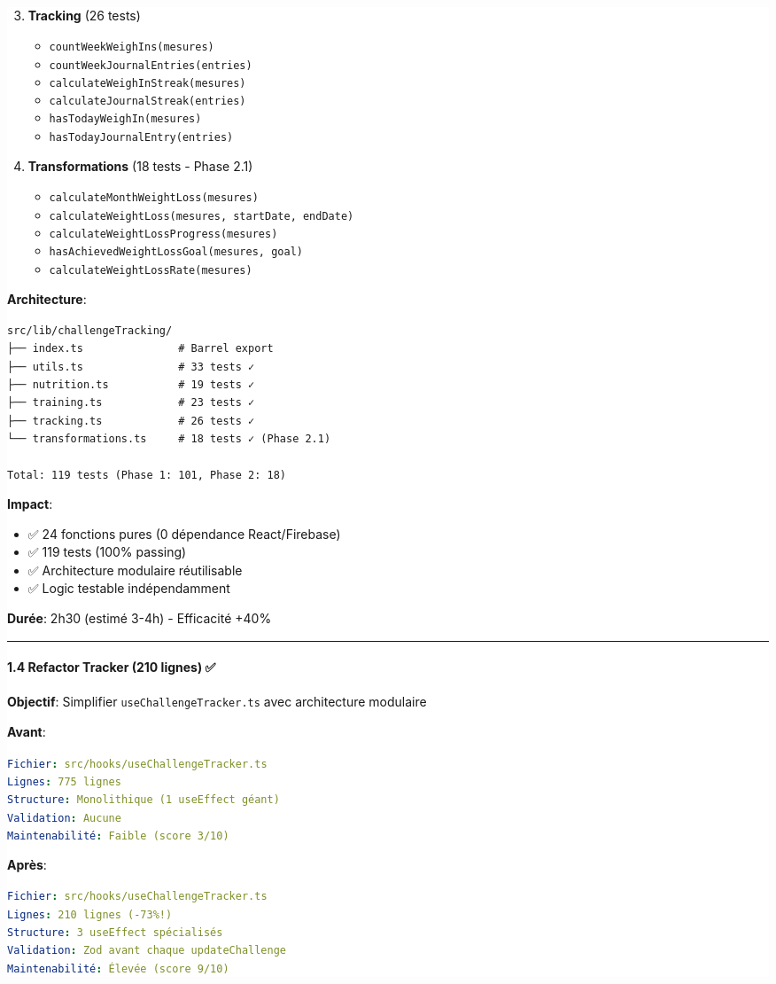3. **Tracking** (26 tests)
   - `countWeekWeighIns(mesures)`
   - `countWeekJournalEntries(entries)`
   - `calculateWeighInStreak(mesures)`
   - `calculateJournalStreak(entries)`
   - `hasTodayWeighIn(mesures)`
   - `hasTodayJournalEntry(entries)`

4. **Transformations** (18 tests - Phase 2.1)
   - `calculateMonthWeightLoss(mesures)`
   - `calculateWeightLoss(mesures, startDate, endDate)`
   - `calculateWeightLossProgress(mesures)`
   - `hasAchievedWeightLossGoal(mesures, goal)`
   - `calculateWeightLossRate(mesures)`

**Architecture**:

```
src/lib/challengeTracking/
├── index.ts               # Barrel export
├── utils.ts               # 33 tests ✓
├── nutrition.ts           # 19 tests ✓
├── training.ts            # 23 tests ✓
├── tracking.ts            # 26 tests ✓
└── transformations.ts     # 18 tests ✓ (Phase 2.1)

Total: 119 tests (Phase 1: 101, Phase 2: 18)
```

**Impact**:

- ✅ 24 fonctions pures (0 dépendance React/Firebase)
- ✅ 119 tests (100% passing)
- ✅ Architecture modulaire réutilisable
- ✅ Logic testable indépendamment

**Durée**: 2h30 (estimé 3-4h) - Efficacité +40%

---

#### **1.4 Refactor Tracker (210 lignes)** ✅

**Objectif**: Simplifier `useChallengeTracker.ts` avec architecture modulaire

**Avant**:

```yaml
Fichier: src/hooks/useChallengeTracker.ts
Lignes: 775 lignes
Structure: Monolithique (1 useEffect géant)
Validation: Aucune
Maintenabilité: Faible (score 3/10)
```

**Après**:

```yaml
Fichier: src/hooks/useChallengeTracker.ts
Lignes: 210 lignes (-73%!)
Structure: 3 useEffect spécialisés
Validation: Zod avant chaque updateChallenge
Maintenabilité: Élevée (score 9/10)
```
